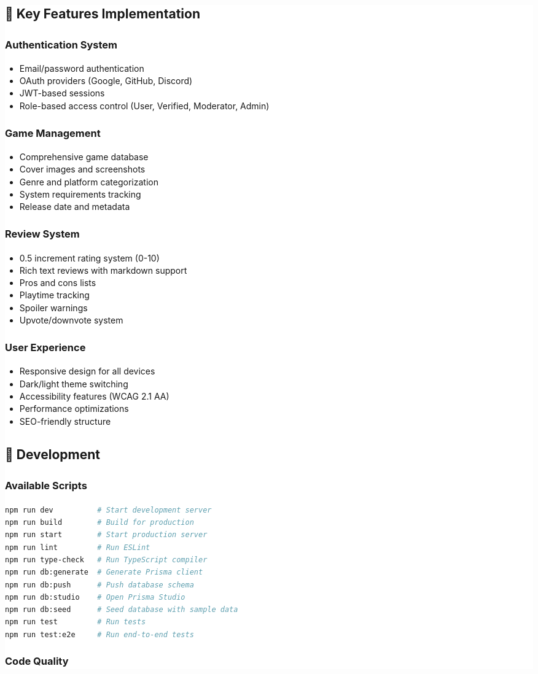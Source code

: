## 🎯 Key Features Implementation

### Authentication System
- Email/password authentication
- OAuth providers (Google, GitHub, Discord)
- JWT-based sessions
- Role-based access control (User, Verified, Moderator, Admin)

### Game Management
- Comprehensive game database
- Cover images and screenshots
- Genre and platform categorization
- System requirements tracking
- Release date and metadata

### Review System
- 0.5 increment rating system (0-10)
- Rich text reviews with markdown support
- Pros and cons lists
- Playtime tracking
- Spoiler warnings
- Upvote/downvote system

### User Experience
- Responsive design for all devices
- Dark/light theme switching
- Accessibility features (WCAG 2.1 AA)
- Performance optimizations
- SEO-friendly structure

## 🔧 Development

### Available Scripts

```bash
npm run dev          # Start development server
npm run build        # Build for production
npm run start        # Start production server
npm run lint         # Run ESLint
npm run type-check   # Run TypeScript compiler
npm run db:generate  # Generate Prisma client
npm run db:push      # Push database schema
npm run db:studio    # Open Prisma Studio
npm run db:seed      # Seed database with sample data
npm run test         # Run tests
npm run test:e2e     # Run end-to-end tests
```

### Code Quality
